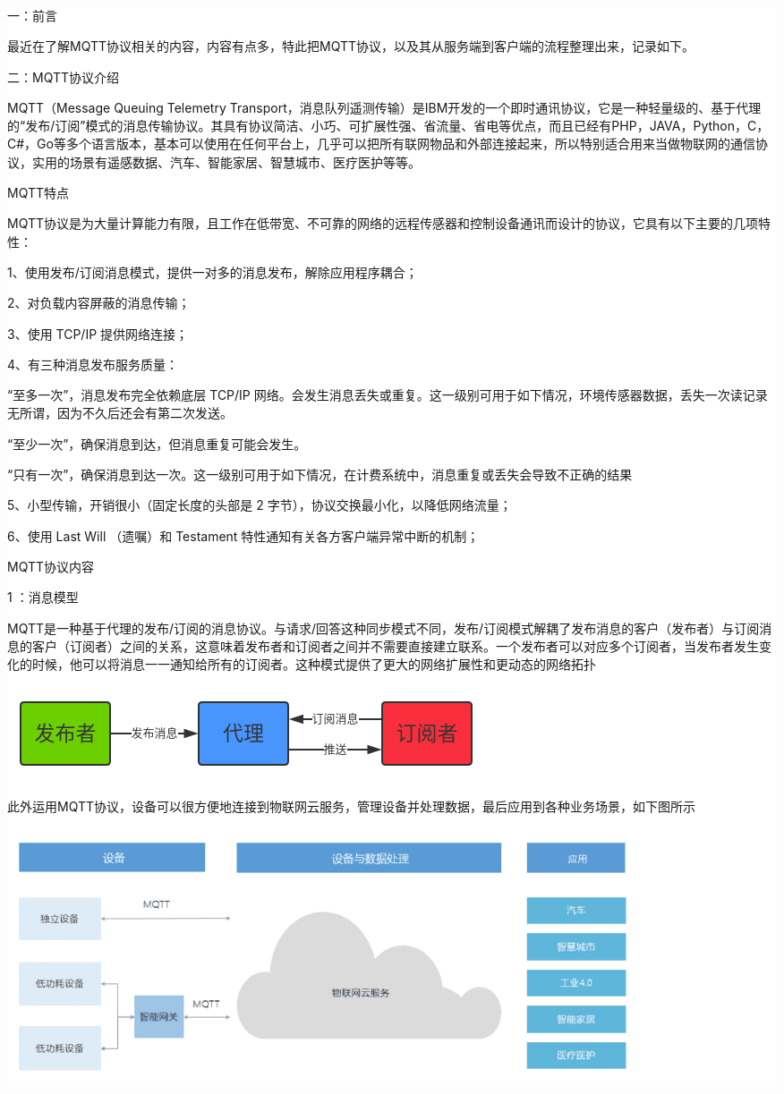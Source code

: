 一：前言

最近在了解MQTT协议相关的内容，内容有点多，特此把MQTT协议，以及其从服务端到客户端的流程整理出来，记录如下。

二：MQTT协议介绍

MQTT（Message Queuing Telemetry Transport，消息队列遥测传输）是IBM开发的一个即时通讯协议，它是一种轻量级的、基于代理的“发布/订阅”模式的消息传输协议。其具有协议简洁、小巧、可扩展性强、省流量、省电等优点，而且已经有PHP，JAVA，Python，C，C#，Go等多个语言版本，基本可以使用在任何平台上，几乎可以把所有联网物品和外部连接起来，所以特别适合用来当做物联网的通信协议，实用的场景有遥感数据、汽车、智能家居、智慧城市、医疗医护等等。



MQTT特点

MQTT协议是为大量计算能力有限，且工作在低带宽、不可靠的网络的远程传感器和控制设备通讯而设计的协议，它具有以下主要的几项特性：

1、使用发布/订阅消息模式，提供一对多的消息发布，解除应用程序耦合；

2、对负载内容屏蔽的消息传输；

3、使用 TCP/IP 提供网络连接；

4、有三种消息发布服务质量：

“至多一次”，消息发布完全依赖底层 TCP/IP 网络。会发生消息丢失或重复。这一级别可用于如下情况，环境传感器数据，丢失一次读记录无所谓，因为不久后还会有第二次发送。

“至少一次”，确保消息到达，但消息重复可能会发生。

“只有一次”，确保消息到达一次。这一级别可用于如下情况，在计费系统中，消息重复或丢失会导致不正确的结果

5、小型传输，开销很小（固定长度的头部是 2 字节），协议交换最小化，以降低网络流量；

6、使用 Last Will （遗嘱）和 Testament 特性通知有关各方客户端异常中断的机制；



MQTT协议内容

1 ：消息模型

MQTT是一种基于代理的发布/订阅的消息协议。与请求/回答这种同步模式不同，发布/订阅模式解耦了发布消息的客户（发布者）与订阅消息的客户（订阅者）之间的关系，这意味着发布者和订阅者之间并不需要直接建立联系。一个发布者可以对应多个订阅者，当发布者发生变化的时候，他可以将消息一一通知给所有的订阅者。这种模式提供了更大的网络扩展性和更动态的网络拓扑

![img](mqtt-imgs/2018041741.png)

此外运用MQTT协议，设备可以很方便地连接到物联网云服务，管理设备并处理数据，最后应用到各种业务场景，如下图所示

![img](mqtt-imgs/2018041742.png)
